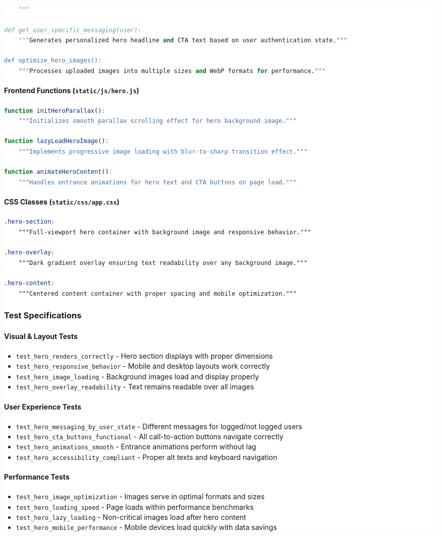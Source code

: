 ```python
    """

def get_user_specific_messaging(user):  
    """Generates personalized hero headline and CTA text based on user authentication state."""

def optimize_hero_images():
    """Processes uploaded images into multiple sizes and WebP formats for performance."""
```

#### Frontend Functions (`static/js/hero.js`)
```javascript
function initHeroParallax():
    """Initializes smooth parallax scrolling effect for hero background image."""

function lazyLoadHeroImage():
    """Implements progressive image loading with blur-to-sharp transition effect."""

function animateHeroContent():
    """Handles entrance animations for hero text and CTA buttons on page load."""
```

#### CSS Classes (`static/css/app.css`)
```css
.hero-section:
    """Full-viewport hero container with background image and responsive behavior."""

.hero-overlay:
    """Dark gradient overlay ensuring text readability over any background image."""

.hero-content:
    """Centered content container with proper spacing and mobile optimization."""
```

### Test Specifications

#### Visual & Layout Tests
- `test_hero_renders_correctly` - Hero section displays with proper dimensions
- `test_hero_responsive_behavior` - Mobile and desktop layouts work correctly  
- `test_hero_image_loading` - Background images load and display properly
- `test_hero_overlay_readability` - Text remains readable over all images

#### User Experience Tests  
- `test_hero_messaging_by_user_state` - Different messages for logged/not logged users
- `test_hero_cta_buttons_functional` - All call-to-action buttons navigate correctly
- `test_hero_animations_smooth` - Entrance animations perform without lag
- `test_hero_accessibility_compliant` - Proper alt texts and keyboard navigation

#### Performance Tests
- `test_hero_image_optimization` - Images serve in optimal formats and sizes
- `test_hero_loading_speed` - Page loads within performance benchmarks
- `test_hero_lazy_loading` - Non-critical images load after hero content
- `test_hero_mobile_performance` - Mobile devices load quickly with data savings
